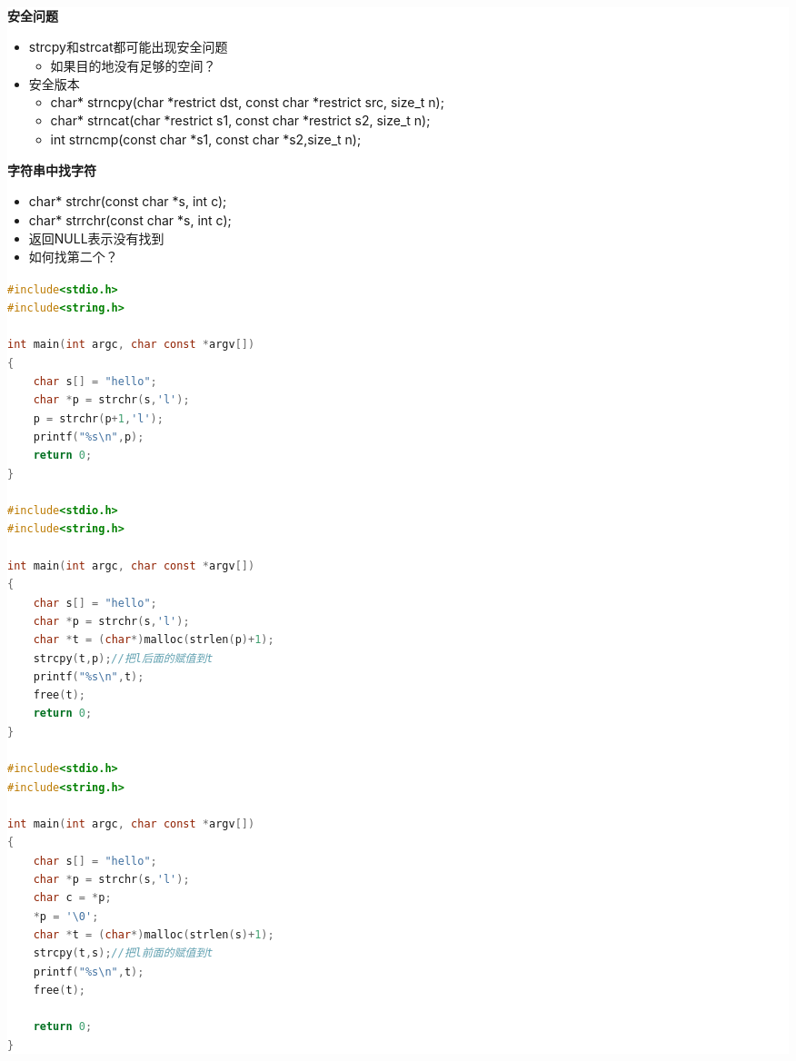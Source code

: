 ```C
```

**安全问题**

- strcpy和strcat都可能出现安全问题
  - 如果目的地没有足够的空间？
- 安全版本
  - char* strncpy(char *restrict dst, const char *restrict src, size_t n);
  - char* strncat(char *restrict s1, const char *restrict s2, size_t n);
  - int strncmp(const char *s1, const char *s2,size_t n);

**字符串中找字符**

- char* strchr(const char *s, int c);
- char* strrchr(const char *s, int c);
- 返回NULL表示没有找到
- 如何找第二个？

```C
#include<stdio.h>
#include<string.h>

int main(int argc, char const *argv[])
{
    char s[] = "hello";
    char *p = strchr(s,'l');
    p = strchr(p+1,'l');
    printf("%s\n",p);
    return 0;
}

#include<stdio.h>
#include<string.h>

int main(int argc, char const *argv[])
{
    char s[] = "hello";
    char *p = strchr(s,'l');
    char *t = (char*)malloc(strlen(p)+1);
    strcpy(t,p);//把l后面的赋值到t
    printf("%s\n",t);
    free(t);
    return 0;
}

#include<stdio.h>
#include<string.h>

int main(int argc, char const *argv[])
{
    char s[] = "hello";
    char *p = strchr(s,'l');
    char c = *p;
    *p = '\0';
    char *t = (char*)malloc(strlen(s)+1);
    strcpy(t,s);//把l前面的赋值到t
    printf("%s\n",t);
    free(t);
    
    return 0;
}
```
